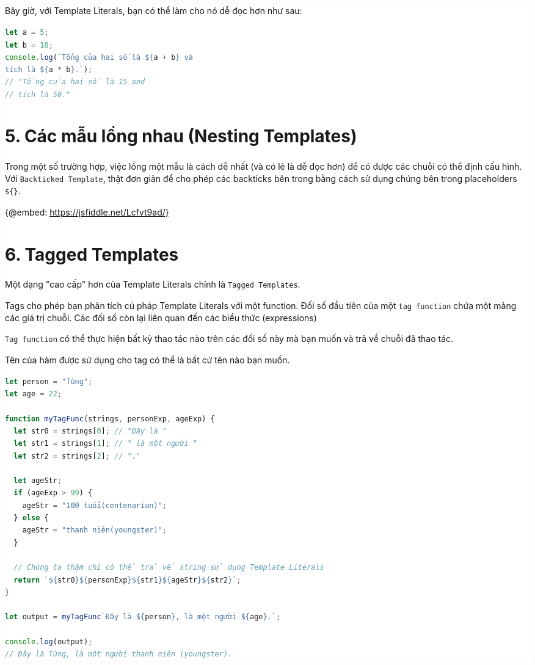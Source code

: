 Bây giờ, với Template Literals, bạn có thể làm cho nó dễ đọc hơn như sau:
```javascript
let a = 5;
let b = 10;
console.log(`Tổng của hai số là ${a + b} và
tích là ${a * b}.`);
// "Tổng của hai số là 15 and
// tích là 50."
```

# 5. Các mẫu lồng nhau (Nesting Templates)
Trong một số trường hợp, việc lồng một mẫu là cách dễ nhất (và có lẽ là dễ đọc hơn) để có được các chuỗi có thể định cấu hình. Với `Backticked Template`, thật đơn giản để cho phép các backticks bên trong bằng cách sử dụng chúng bên trong placeholders `${}`\.

{@embed: https://jsfiddle.net/Lcfvt9ad/}

# 6. Tagged Templates
Một dạng "cao cấp" hơn của Template Literals chính là `Tagged Templates`. 

Tags cho phép bạn phân tích cú pháp Template Literals với một function. Đối số đầu tiên của một `tag function` chứa một mảng các giá trị chuỗi. Các đối số còn lại liên quan đến các biểu thức (expressions)

`Tag function` có thể thực hiện bất kỳ thao tác nào trên các đối số này mà bạn muốn và trả về chuỗi đã thao tác. 

Tên của hàm được sử dụng cho tag có thể là bất cứ tên nào bạn muốn.

```javascript
let person = "Tùng";
let age = 22;

function myTagFunc(strings, personExp, ageExp) {
  let str0 = strings[0]; // "Đây là "
  let str1 = strings[1]; // " là một người "
  let str2 = strings[2]; // "."

  let ageStr;
  if (ageExp > 99) {
    ageStr = "100 tuổi(centenarian)";
  } else {
    ageStr = "thanh niên(youngster)";
  }

  // Chúng ta thậm chí có thể trả về string sử dụng Template Literals
  return `${str0}${personExp}${str1}${ageStr}${str2}`;
}

let output = myTagFunc`Đây là ${person}, là một người ${age}.`;

console.log(output);
// Đây là Tùng, là một người thanh niên (youngster).
```
